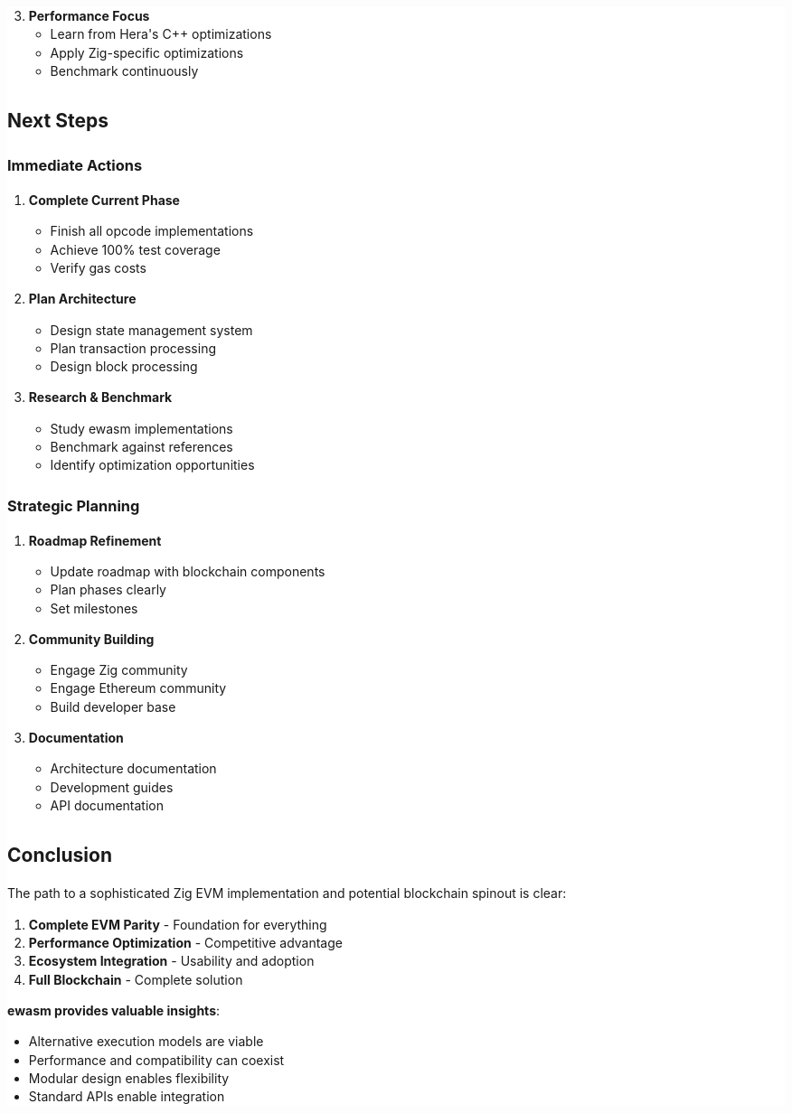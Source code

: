 3. **Performance Focus**
   - Learn from Hera's C++ optimizations
   - Apply Zig-specific optimizations
   - Benchmark continuously

## Next Steps

### Immediate Actions

1. **Complete Current Phase**
   - Finish all opcode implementations
   - Achieve 100% test coverage
   - Verify gas costs

2. **Plan Architecture**
   - Design state management system
   - Plan transaction processing
   - Design block processing

3. **Research & Benchmark**
   - Study ewasm implementations
   - Benchmark against references
   - Identify optimization opportunities

### Strategic Planning

1. **Roadmap Refinement**
   - Update roadmap with blockchain components
   - Plan phases clearly
   - Set milestones

2. **Community Building**
   - Engage Zig community
   - Engage Ethereum community
   - Build developer base

3. **Documentation**
   - Architecture documentation
   - Development guides
   - API documentation

## Conclusion

The path to a sophisticated Zig EVM implementation and potential blockchain spinout is clear:

1. **Complete EVM Parity** - Foundation for everything
2. **Performance Optimization** - Competitive advantage
3. **Ecosystem Integration** - Usability and adoption
4. **Full Blockchain** - Complete solution

**ewasm provides valuable insights**:
- Alternative execution models are viable
- Performance and compatibility can coexist
- Modular design enables flexibility
- Standard APIs enable integration
